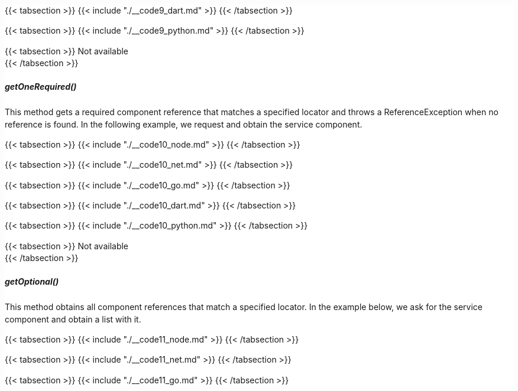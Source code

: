 {{< tabsection >}}
  {{< include "./__code9_dart.md" >}}
{{< /tabsection >}}

{{< tabsection >}}
  {{< include "./__code9_python.md" >}}
{{< /tabsection >}}

{{< tabsection >}}
  Not available  
{{< /tabsection >}}

##### getOneRequired()
This method gets a required component reference that matches a specified locator and throws a ReferenceException when no reference is found. In the following example, we request and obtain the service component.

{{< tabsection >}}
  {{< include "./__code10_node.md" >}}
{{< /tabsection >}}

{{< tabsection >}}
  {{< include "./__code10_net.md" >}}
{{< /tabsection >}}

{{< tabsection >}}
  {{< include "./__code10_go.md" >}}
{{< /tabsection >}}

{{< tabsection >}}
  {{< include "./__code10_dart.md" >}}
{{< /tabsection >}}

{{< tabsection >}}
  {{< include "./__code10_python.md" >}}
{{< /tabsection >}}

{{< tabsection >}}
  Not available  
{{< /tabsection >}}

##### getOptional()
This method obtains all component references that match a specified locator. In the example below, we ask for the service component and obtain a list with it.

{{< tabsection >}}
  {{< include "./__code11_node.md" >}}
{{< /tabsection >}}

{{< tabsection >}}
  {{< include "./__code11_net.md" >}}
{{< /tabsection >}}

{{< tabsection >}}
  {{< include "./__code11_go.md" >}}
{{< /tabsection >}}
